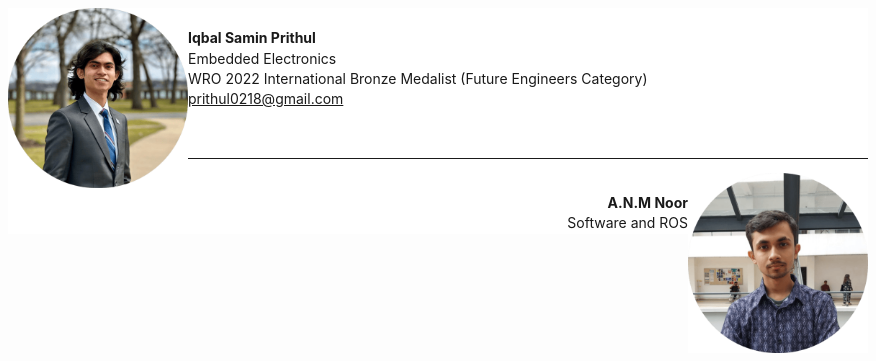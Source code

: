   <img src="./assets/Prithul.png" width="180" height="180" align="left"/><br>
  <strong>Iqbal Samin Prithul</strong><br>
  Embedded Electronics<br>
  WRO 2022 International Bronze Medalist (Future Engineers Category)<br>
  <a href="mailto:prithul0218@gmail.com">prithul0218@gmail.com</a>
</div><br>

---
<div>
  <img src="./assets/Noor.png" width="180" height="180" align="right"/><br>
  <div align="right">
  <strong>A.N.M Noor</strong><br>
  Software and ROS<br>